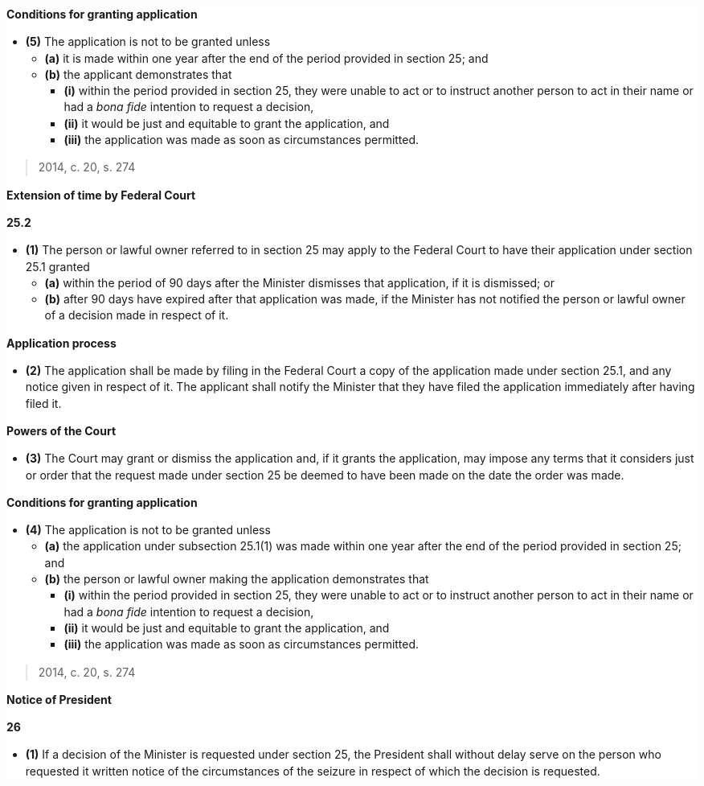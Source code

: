 **Conditions for granting application**

- **(5)** The application is not to be granted unless
	- **(a)** it is made within one year after the end of the period provided in section 25; and
	- **(b)** the applicant demonstrates that
		- **(i)** within the period provided in section 25, they were unable to act or to instruct another person to act in their name or had a *bona fide* intention to request a decision,
		- **(ii)** it would be just and equitable to grant the application, and
		- **(iii)** the application was made as soon as circumstances permitted.
> 2014, c. 20, s. 274





**Extension of time by Federal Court**

**25.2** 

- **(1)** The person or lawful owner referred to in section 25 may apply to the Federal Court to have their application under section 25.1 granted
	- **(a)** within the period of 90 days after the Minister dismisses that application, if it is dismissed; or
	- **(b)** after 90 days have expired after that application was made, if the Minister has not notified the person or lawful owner of a decision made in respect of it.

**Application process**

- **(2)** The application shall be made by filing in the Federal Court a copy of the application made under section 25.1, and any notice given in respect of it. The applicant shall notify the Minister that they have filed the application immediately after having filed it.

**Powers of the Court**

- **(3)** The Court may grant or dismiss the application and, if it grants the application, may impose any terms that it considers just or order that the request made under section 25 be deemed to have been made on the date the order was made.

**Conditions for granting application**

- **(4)** The application is not to be granted unless
	- **(a)** the application under subsection 25.1(1) was made within one year after the end of the period provided in section 25; and
	- **(b)** the person or lawful owner making the application demonstrates that
		- **(i)** within the period provided in section 25, they were unable to act or to instruct another person to act in their name or had a *bona fide* intention to request a decision,
		- **(ii)** it would be just and equitable to grant the application, and
		- **(iii)** the application was made as soon as circumstances permitted.
> 2014, c. 20, s. 274





**Notice of President**

**26** 

- **(1)** If a decision of the Minister is requested under section 25, the President shall without delay serve on the person who requested it written notice of the circumstances of the seizure in respect of which the decision is requested.
